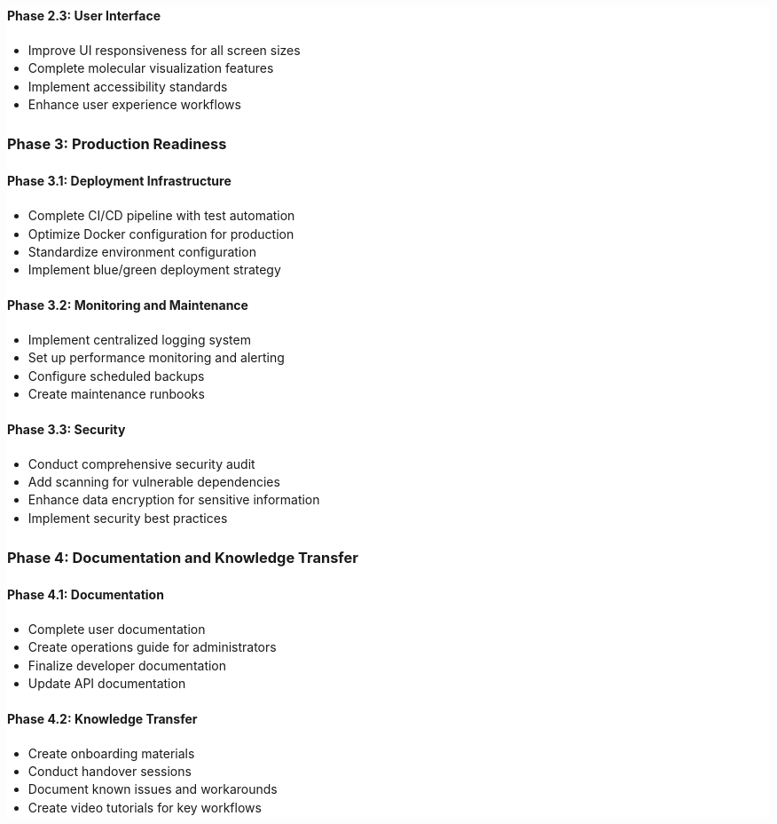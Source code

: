 #### Phase 2.3: User Interface
- Improve UI responsiveness for all screen sizes
- Complete molecular visualization features
- Implement accessibility standards
- Enhance user experience workflows

### Phase 3: Production Readiness

#### Phase 3.1: Deployment Infrastructure
- Complete CI/CD pipeline with test automation
- Optimize Docker configuration for production
- Standardize environment configuration
- Implement blue/green deployment strategy

#### Phase 3.2: Monitoring and Maintenance
- Implement centralized logging system
- Set up performance monitoring and alerting
- Configure scheduled backups
- Create maintenance runbooks

#### Phase 3.3: Security
- Conduct comprehensive security audit
- Add scanning for vulnerable dependencies
- Enhance data encryption for sensitive information
- Implement security best practices

### Phase 4: Documentation and Knowledge Transfer

#### Phase 4.1: Documentation
- Complete user documentation
- Create operations guide for administrators
- Finalize developer documentation
- Update API documentation

#### Phase 4.2: Knowledge Transfer
- Create onboarding materials
- Conduct handover sessions
- Document known issues and workarounds
- Create video tutorials for key workflows